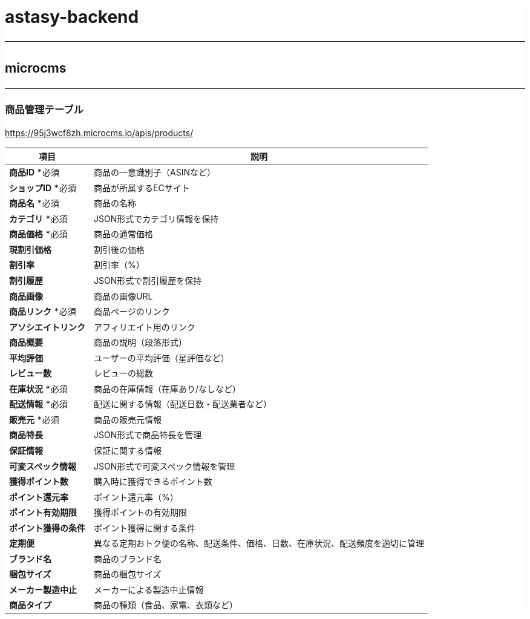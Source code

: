 # astasy-backend

---

## microcms

***
### 商品管理テーブル
https://95j3wcf8zh.microcms.io/apis/products/

| 項目 | 説明 |
|------|------|
| **商品ID** *必須 | 商品の一意識別子（ASINなど） |
| **ショップID** *必須 | 商品が所属するECサイト |
| **商品名** *必須 | 商品の名称 |
| **カテゴリ** *必須 | JSON形式でカテゴリ情報を保持 |
| **商品価格** *必須 | 商品の通常価格 |
| **現割引価格** | 割引後の価格 |
| **割引率** | 割引率（%） |
| **割引履歴** | JSON形式で割引履歴を保持 |
| **商品画像** | 商品の画像URL |
| **商品リンク** *必須 | 商品ページのリンク |
| **アソシエイトリンク** | アフィリエイト用のリンク |
| **商品概要** | 商品の説明（段落形式） |
| **平均評価** | ユーザーの平均評価（星評価など） |
| **レビュー数** | レビューの総数 |
| **在庫状況** *必須 | 商品の在庫情報（在庫あり/なしなど） |
| **配送情報** *必須 | 配送に関する情報（配送日数・配送業者など） |
| **販売元** *必須 | 商品の販売元情報 |
| **商品特長** | JSON形式で商品特長を管理 |
| **保証情報** | 保証に関する情報 |
| **可変スペック情報** | JSON形式で可変スペック情報を管理 |
| **獲得ポイント数** | 購入時に獲得できるポイント数 |
| **ポイント還元率** | ポイント還元率（%） |
| **ポイント有効期限** | 獲得ポイントの有効期限 |
| **ポイント獲得の条件** | ポイント獲得に関する条件 |
| **定期便** | 異なる定期おトク便の名称、配送条件、価格、日数、在庫状況、配送頻度を適切に管理 |
| **ブランド名** | 商品のブランド名 |
| **梱包サイズ** | 商品の梱包サイズ |
| **メーカー製造中止** | メーカーによる製造中止情報 |
| **商品タイプ** | 商品の種類（食品、家電、衣類など） |